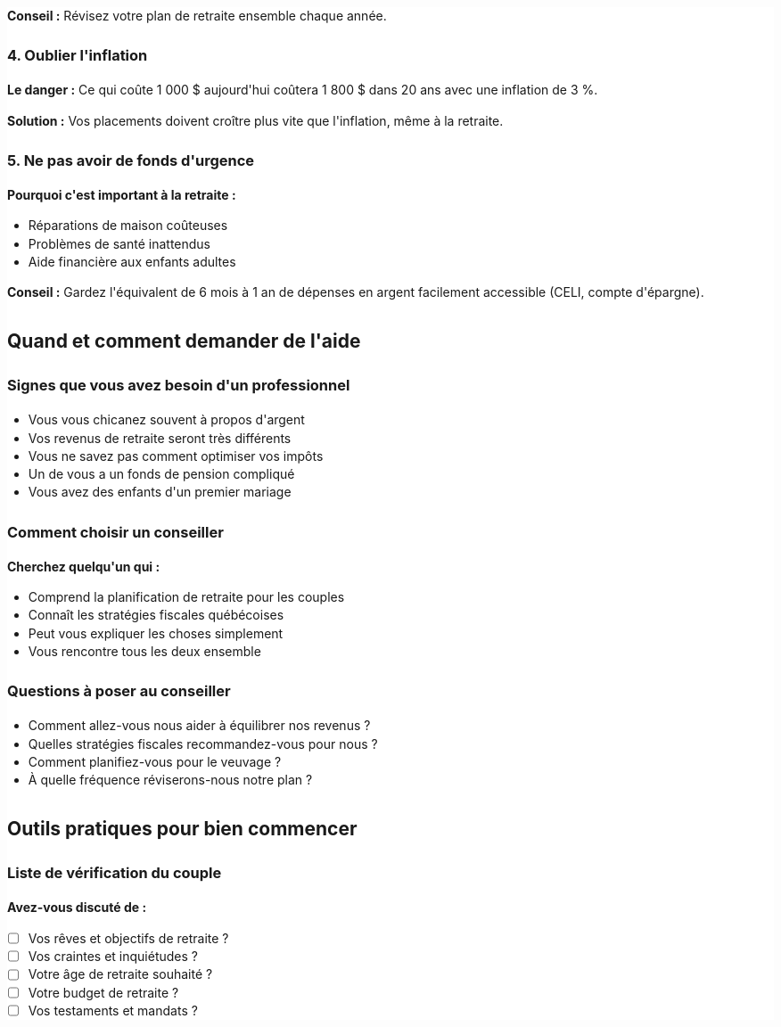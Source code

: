 **Conseil :** Révisez votre plan de retraite ensemble chaque année.

### 4. Oublier l'inflation

**Le danger :** Ce qui coûte 1 000 $ aujourd'hui coûtera 1 800 $ dans 20 ans avec une inflation de 3 %.

**Solution :** Vos placements doivent croître plus vite que l'inflation, même à la retraite.

### 5. Ne pas avoir de fonds d'urgence

**Pourquoi c'est important à la retraite :**
- Réparations de maison coûteuses
- Problèmes de santé inattendus
- Aide financière aux enfants adultes

**Conseil :** Gardez l'équivalent de 6 mois à 1 an de dépenses en argent facilement accessible (CELI, compte d'épargne).

## Quand et comment demander de l'aide

### Signes que vous avez besoin d'un professionnel

- Vous vous chicanez souvent à propos d'argent
- Vos revenus de retraite seront très différents
- Vous ne savez pas comment optimiser vos impôts
- Un de vous a un fonds de pension compliqué
- Vous avez des enfants d'un premier mariage

### Comment choisir un conseiller

**Cherchez quelqu'un qui :**
- Comprend la planification de retraite pour les couples
- Connaît les stratégies fiscales québécoises
- Peut vous expliquer les choses simplement
- Vous rencontre tous les deux ensemble

### Questions à poser au conseiller

- Comment allez-vous nous aider à équilibrer nos revenus ?
- Quelles stratégies fiscales recommandez-vous pour nous ?
- Comment planifiez-vous pour le veuvage ?
- À quelle fréquence réviserons-nous notre plan ?

## Outils pratiques pour bien commencer

### Liste de vérification du couple

**Avez-vous discuté de :**
- ☐ Vos rêves et objectifs de retraite ?
- ☐ Vos craintes et inquiétudes ?
- ☐ Votre âge de retraite souhaité ?
- ☐ Votre budget de retraite ?
- ☐ Vos testaments et mandats ?
